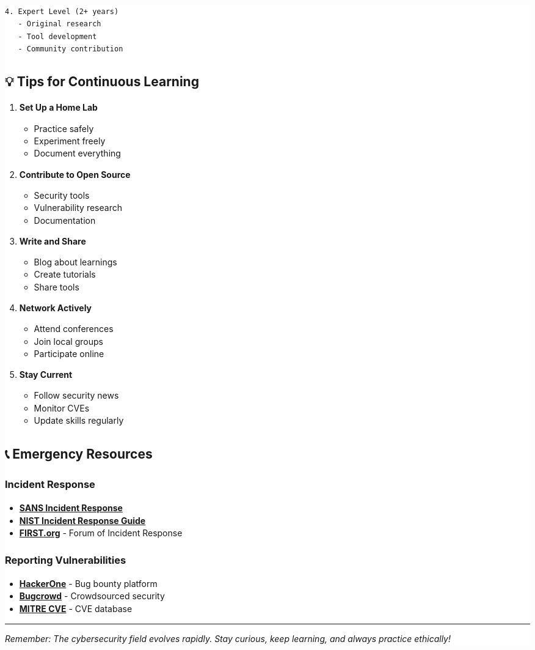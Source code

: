 ```
4. Expert Level (2+ years)
   - Original research
   - Tool development
   - Community contribution
```

## 💡 Tips for Continuous Learning

1. **Set Up a Home Lab**
   - Practice safely
   - Experiment freely
   - Document everything

2. **Contribute to Open Source**
   - Security tools
   - Vulnerability research
   - Documentation

3. **Write and Share**
   - Blog about learnings
   - Create tutorials
   - Share tools

4. **Network Actively**
   - Attend conferences
   - Join local groups
   - Participate online

5. **Stay Current**
   - Follow security news
   - Monitor CVEs
   - Update skills regularly

## 📞 Emergency Resources

### **Incident Response**
- **[SANS Incident Response](https://www.sans.org/incident-response)**
- **[NIST Incident Response Guide](https://nvlpubs.nist.gov/nistpubs/SpecialPublications/NIST.SP.800-61r2.pdf)**
- **[FIRST.org](https://www.first.org/)** - Forum of Incident Response

### **Reporting Vulnerabilities**
- **[HackerOne](https://www.hackerone.com/)** - Bug bounty platform
- **[Bugcrowd](https://www.bugcrowd.com/)** - Crowdsourced security
- **[MITRE CVE](https://cve.mitre.org/)** - CVE database

---

*Remember: The cybersecurity field evolves rapidly. Stay curious, keep learning, and always practice ethically!* 